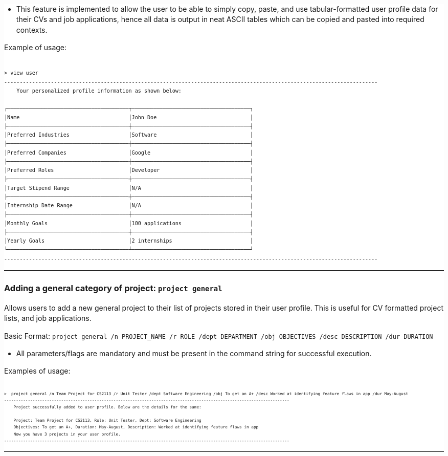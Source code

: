 * This feature is implemented to allow the user to be able to simply copy, paste, and use tabular-formatted user profile
  data for their CVs and job applications, hence all data is output in neat ASCII tables which can be copied and pasted into
  required contexts.

Example of usage:
<div style="font-size: 0.85em;">
<pre><code>
> view user
------------------------------------------------------------------------------------------------------------------------
    Your personalized profile information as shown below:
&nbsp;
┌───────────────────────────────────────┬──────────────────────────────────────┐
│Name                                   │John Doe                              │
├───────────────────────────────────────┼──────────────────────────────────────┤
│Preferred Industries                   │Software                              │
├───────────────────────────────────────┼──────────────────────────────────────┤
│Preferred Companies                    │Google                                │
├───────────────────────────────────────┼──────────────────────────────────────┤
│Preferred Roles                        │Developer                             │
├───────────────────────────────────────┼──────────────────────────────────────┤
│Target Stipend Range                   │N/A                                   │
├───────────────────────────────────────┼──────────────────────────────────────┤
│Internship Date Range                  │N/A                                   │
├───────────────────────────────────────┼──────────────────────────────────────┤
│Monthly Goals                          │100 applications                      │
├───────────────────────────────────────┼──────────────────────────────────────┤
│Yearly Goals                           │2 internships                         │
└───────────────────────────────────────┴──────────────────────────────────────┘
------------------------------------------------------------------------------------------------------------------------
</code></pre>
</div>

---

### Adding a general category of project: `project general`
Allows users to add a new general project to their list of projects stored in their user profile.
This is useful for CV formatted project lists, and job applications.

Basic Format: `project general /n PROJECT_NAME /r ROLE /dept DEPARTMENT /obj OBJECTIVES /desc DESCRIPTION /dur DURATION`

* All parameters/flags are mandatory and must be present in the command string for successful execution.

Examples of usage:
<div style="font-size: 0.65em;">
<pre><code>
>  project general /n Team Project for CS2113 /r Unit Tester /dept Software Engineering /obj To get an A+ /desc Worked at identifying feature flaws in app /dur May-August
------------------------------------------------------------------------------------------------------------------------
    Project successfully added to user profile. Below are the details for the same: 
&nbsp;
    Project: Team Project for CS2113, Role: Unit Tester, Dept: Software Engineering
    Objectives: To get an A+, Duration: May-August, Description: Worked at identifying feature flaws in app
    Now you have 3 projects in your user profile.
------------------------------------------------------------------------------------------------------------------------
</code></pre>
</div>

---
